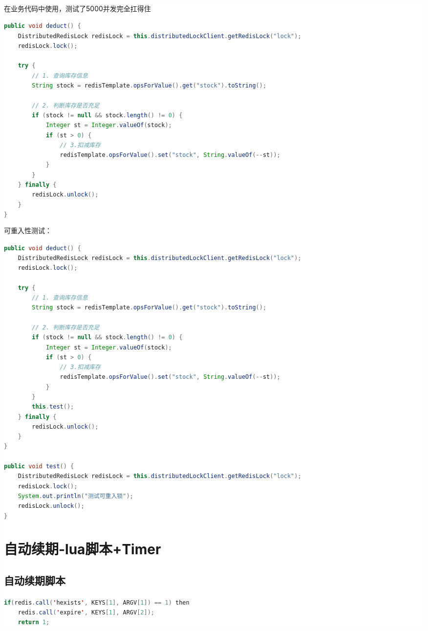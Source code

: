 ```java
```
在业务代码中使用，测试了5000并发完全扛得住
```java
public void deduct() {
    DistributedRedisLock redisLock = this.distributedLockClient.getRedisLock("lock");
    redisLock.lock();

    try {
        // 1. 查询库存信息
        String stock = redisTemplate.opsForValue().get("stock").toString();

        // 2. 判断库存是否充足
        if (stock != null && stock.length() != 0) {
            Integer st = Integer.valueOf(stock);
            if (st > 0) {
                // 3.扣减库存
                redisTemplate.opsForValue().set("stock", String.valueOf(--st));
            }
        }
    } finally {
        redisLock.unlock();
    }
}
```
可重入性测试：
```java
public void deduct() {
    DistributedRedisLock redisLock = this.distributedLockClient.getRedisLock("lock");
    redisLock.lock();

    try {
        // 1. 查询库存信息
        String stock = redisTemplate.opsForValue().get("stock").toString();

        // 2. 判断库存是否充足
        if (stock != null && stock.length() != 0) {
            Integer st = Integer.valueOf(stock);
            if (st > 0) {
                // 3.扣减库存
                redisTemplate.opsForValue().set("stock", String.valueOf(--st));
            }
        }
        this.test();
    } finally {
        redisLock.unlock();
    }
}

public void test() {
    DistributedRedisLock redisLock = this.distributedLockClient.getRedisLock("lock");
    redisLock.lock();
	System.out.println("测试可重入锁");
	redisLock.unlock();
}
```
# 自动续期-lua脚本+Timer
## 自动续期脚本
```java
if(redis.call('hexists', KEYS[1], ARGV[1]) == 1) then 
    redis.call('expire', KEYS[1], ARGV[2]); 
    return 1; 
```